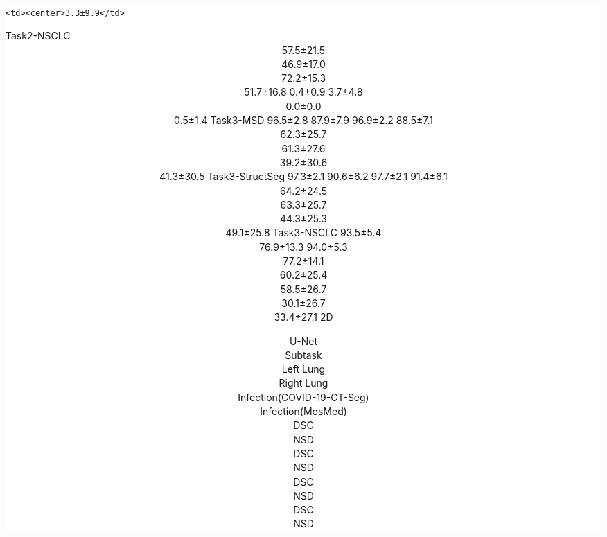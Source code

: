     <td><center>3.3±9.9</td>
</tr>
<tr>
    <th colspan="2" align="left">Task2-NSCLC </th>
    <td><center>57.5±21.5</td>
    <td><center>46.9±17.0</td>
    <td><center>72.2±15.3</td>
    <td><center>51.7±16.8</td>
    <td align="center">0.4±0.9</td>
    <td align="center">3.7±4.8</td>
    <td><center>0.0±0.0</td>
    <td><center>0.5±1.4</td>
</tr>
<tr>
    <th colspan="2" align="left">Task3-MSD </th>
    <td align="center">96.5±2.8</td>
    <td align="center">87.9±7.9</td>
    <td align="center">96.9±2.2</td>
    <td align="center">88.5±7.1</td>
    <td><center>62.3±25.7</td>
    <td><center>61.3±27.6</td>
    <td><center>39.2±30.6</td>
    <td><center>41.3±30.5</td>
</tr>
<tr>
    <th colspan="2" align="left">Task3-StructSeg </th>
    <td align="center">97.3±2.1</td>
    <td align="center">90.6±6.2</td>
    <td align="center">97.7±2.1</td>
    <td align="center">91.4±6.1</td>
    <td><center>64.2±24.5</td>
    <td><center>63.3±25.7</td>
    <td><center>44.3±25.3</td>
    <td><center>49.1±25.8</td>
</tr>
<tr>
    <th colspan="2" align="left">Task3-NSCLC </th>
    <td align="center">93.5±5.4</td>
    <td><center>76.9±13.3</td>
    <td align="center">94.0±5.3</td>
    <td><center>77.2±14.1</td>
    <td><center>60.2±25.4</td>
    <td><center>58.5±26.7</td>
    <td><center>30.1±26.7</td>
    <td><center>33.4±27.1</td>
</tr> 
<tr>
    <th align="center" rowspan="10" >2D</p>U-Net<br/>
    <th align="left" rowspan="2" colspan="2"><center>Subtask<br/>
    <th colspan="2"><center>Left Lung</th>
    <th colspan="2"><center>Right Lung</th>
    <th colspan="2"><center>Infection(COVID-19-CT-Seg)</th>
    <th colspan="2"><center>Infection(MosMed)</th>
</tr>
<tr>
    <th><center>DSC</th>
    <th><center>NSD</th>
    <th><center>DSC</th>
    <th><center>NSD</th>
    <th><center>DSC</th>
    <th><center>NSD</th>
    <th><center>DSC</th>
    <th><center>NSD</th>
</tr>